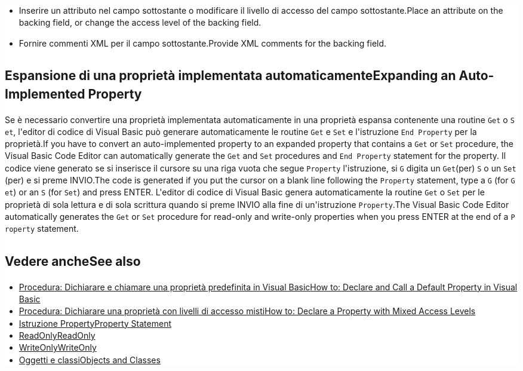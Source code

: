 - <span data-ttu-id="56f94-143">Inserire un attributo nel campo sottostante o modificare il livello di accesso del campo sottostante.</span><span class="sxs-lookup"><span data-stu-id="56f94-143">Place an attribute on the backing field, or change the access level of the backing field.</span></span>  
  
- <span data-ttu-id="56f94-144">Fornire commenti XML per il campo sottostante.</span><span class="sxs-lookup"><span data-stu-id="56f94-144">Provide XML comments for the backing field.</span></span>  
  
## <a name="expanding-an-auto-implemented-property"></a><span data-ttu-id="56f94-145">Espansione di una proprietà implementata automaticamente</span><span class="sxs-lookup"><span data-stu-id="56f94-145">Expanding an Auto-Implemented Property</span></span>  
 <span data-ttu-id="56f94-146">Se è necessario convertire una proprietà implementata automaticamente in una proprietà espansa contenente una routine `Get` o `Set`, l'editor di codice di Visual Basic può generare automaticamente le routine `Get` e `Set` e l'istruzione `End Property` per la proprietà.</span><span class="sxs-lookup"><span data-stu-id="56f94-146">If you have to convert an auto-implemented property to an expanded property that contains a `Get` or `Set` procedure, the Visual Basic Code Editor can automatically generate the `Get` and `Set` procedures and `End Property` statement for the property.</span></span> <span data-ttu-id="56f94-147">Il codice viene generato se si inserisce il cursore su una riga vuota che segue `Property` l'istruzione, si `G` digita un `Get`(per) `S` o un `Set`(per) e si preme INVIO.</span><span class="sxs-lookup"><span data-stu-id="56f94-147">The code is generated if you put the cursor on a blank line following the `Property` statement, type a `G` (for `Get`) or an `S` (for `Set`) and press ENTER.</span></span> <span data-ttu-id="56f94-148">L'editor di codice di Visual Basic genera automaticamente la routine `Get` o `Set` per le proprietà di sola lettura e di sola scrittura quando si preme INVIO alla fine di un'istruzione `Property`.</span><span class="sxs-lookup"><span data-stu-id="56f94-148">The Visual Basic Code Editor automatically generates the `Get` or `Set` procedure for read-only and write-only properties when you press ENTER at the end of a `Property` statement.</span></span>  
  
## <a name="see-also"></a><span data-ttu-id="56f94-149">Vedere anche</span><span class="sxs-lookup"><span data-stu-id="56f94-149">See also</span></span>

- [<span data-ttu-id="56f94-150">Procedura: Dichiarare e chiamare una proprietà predefinita in Visual Basic</span><span class="sxs-lookup"><span data-stu-id="56f94-150">How to: Declare and Call a Default Property in Visual Basic</span></span>](./how-to-declare-and-call-a-default-property.md)
- [<span data-ttu-id="56f94-151">Procedura: Dichiarare una proprietà con livelli di accesso misti</span><span class="sxs-lookup"><span data-stu-id="56f94-151">How to: Declare a Property with Mixed Access Levels</span></span>](./how-to-declare-a-property-with-mixed-access-levels.md)
- [<span data-ttu-id="56f94-152">Istruzione Property</span><span class="sxs-lookup"><span data-stu-id="56f94-152">Property Statement</span></span>](../../../../visual-basic/language-reference/statements/property-statement.md)
- [<span data-ttu-id="56f94-153">ReadOnly</span><span class="sxs-lookup"><span data-stu-id="56f94-153">ReadOnly</span></span>](../../../../visual-basic/language-reference/modifiers/readonly.md)
- [<span data-ttu-id="56f94-154">WriteOnly</span><span class="sxs-lookup"><span data-stu-id="56f94-154">WriteOnly</span></span>](../../../../visual-basic/language-reference/modifiers/writeonly.md)
- [<span data-ttu-id="56f94-155">Oggetti e classi</span><span class="sxs-lookup"><span data-stu-id="56f94-155">Objects and Classes</span></span>](../../../../visual-basic/programming-guide/language-features/objects-and-classes/index.md)
